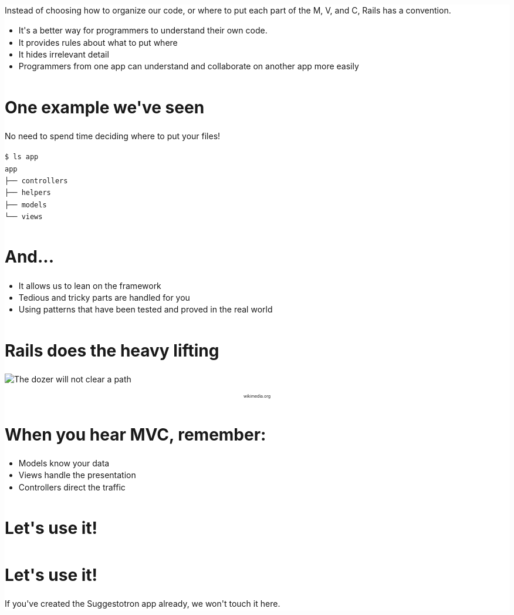 Instead of choosing how to organize our code, or where to put each part of the M, V, and C, Rails has a convention.

* It's a better way for programmers to understand their own code.
* It provides rules about what to put where
* It hides irrelevant detail
* Programmers from one app can understand and collaborate on another app more easily

<!SLIDE center>
# One example we've seen

No need to spend time deciding where to put your files!

    $ ls app
    app
    ├── controllers
    ├── helpers
    ├── models
    └── views

<!SLIDE>
# And...

* It allows us to lean on the framework
* Tedious and tricky parts are handled for you
* Using patterns that have been tested and proved in the real world

<!SLIDE>
# Rails does the heavy lifting
![The dozer will not clear a path](http://upload.wikimedia.org/wikipedia/commons/thumb/0/0a/Construction_worker_at_Westlake_Center%2C_1988.jpg/640px-Construction_worker_at_Westlake_Center%2C_1988.jpg)
<p style="text-align: center; font-size: 0.5em">wikimedia.org</p>

<!SLIDE>

# When you hear MVC, remember:

* Models know your data
* Views handle the presentation
* Controllers direct the traffic

<!SLIDE>
# Let's use it!

<!SLIDE>
# Let's use it!

If you've created the Suggestotron app already, we won't touch it here.
